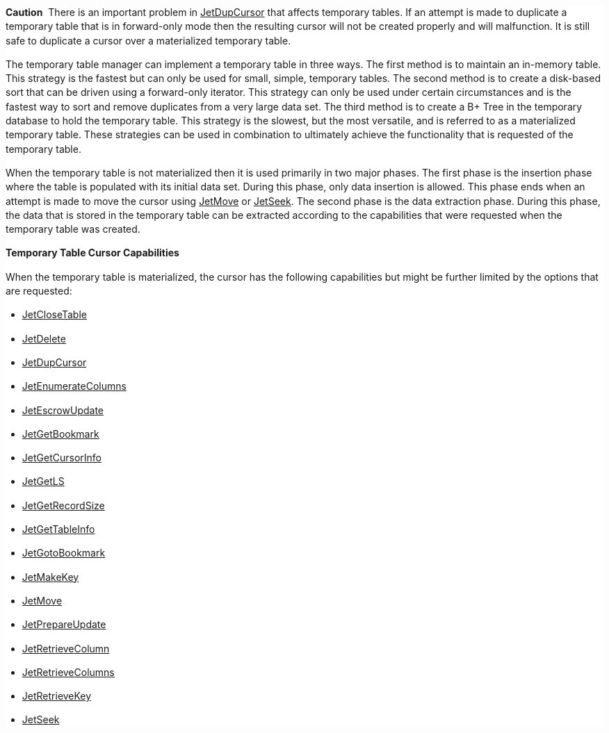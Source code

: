 **Caution**  There is an important problem in [JetDupCursor](./jetdupcursor-function.md) that affects temporary tables. If an attempt is made to duplicate a temporary table that is in forward-only mode then the resulting cursor will not be created properly and will malfunction. It is still safe to duplicate a cursor over a materialized temporary table.

The temporary table manager can implement a temporary table in three ways. The first method is to maintain an in-memory table. This strategy is the fastest but can only be used for small, simple, temporary tables. The second method is to create a disk-based sort that can be driven using a forward-only iterator. This strategy can only be used under certain circumstances and is the fastest way to sort and remove duplicates from a very large data set. The third method is to create a B+ Tree in the temporary database to hold the temporary table. This strategy is the slowest, but the most versatile, and is referred to as a materialized temporary table. These strategies can be used in combination to ultimately achieve the functionality that is requested of the temporary table.

When the temporary table is not materialized then it is used primarily in two major phases. The first phase is the insertion phase where the table is populated with its initial data set. During this phase, only data insertion is allowed. This phase ends when an attempt is made to move the cursor using [JetMove](./jetmove-function.md) or [JetSeek](./jetseek-function.md). The second phase is the data extraction phase. During this phase, the data that is stored in the temporary table can be extracted according to the capabilities that were requested when the temporary table was created.

**Temporary Table Cursor Capabilities**

When the temporary table is materialized, the cursor has the following capabilities but might be further limited by the options that are requested:

  - [JetCloseTable](./jetclosetable-function.md)

  - [JetDelete](./jetdelete-function.md)

  - [JetDupCursor](./jetdupcursor-function.md)

  - [JetEnumerateColumns](./jetenumeratecolumns-function.md)

  - [JetEscrowUpdate](./jetescrowupdate-function.md)

  - [JetGetBookmark](./jetgetbookmark-function.md)

  - [JetGetCursorInfo](./jetgetcursorinfo-function.md)

  - [JetGetLS](./jetgetls-function.md)

  - [JetGetRecordSize](./jetgetrecordsize-function.md)

  - [JetGetTableInfo](./jetgettableinfo-function.md)

  - [JetGotoBookmark](./jetgotobookmark-function.md)

  - [JetMakeKey](./jetmakekey-function.md)

  - [JetMove](./jetmove-function.md)

  - [JetPrepareUpdate](./jetprepareupdate-function.md)

  - [JetRetrieveColumn](./jetretrievecolumn-function.md)

  - [JetRetrieveColumns](./jetretrievecolumns-function.md)

  - [JetRetrieveKey](./jetretrievekey-function.md)

  - [JetSeek](./jetseek-function.md)
